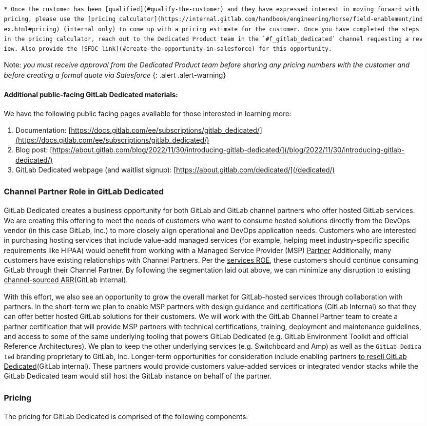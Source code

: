     * Once the customer has been [qualified](#qualify-the-customer) and they have expressed interest in moving forward with pricing, please use the [pricing calculator](https://internal.gitlab.com/handbook/engineering/horse/field-enablement/index.html#pricing) (internal only) to come up with a pricing estimate for the customer. Once you have completed the steps in the pricing calculator, reach out to the Dedicated Product team in the `#f_gitlab_dedicated` channel requesting a review. Also provide the [SFDC link](#create-the-opportunity-in-salesforce) for this opportunity.

Note: _you must receive approval from the Dedicated Product team before sharing any pricing numbers with the customer and before creating a formal quote via Salesforce_
{: .alert .alert-warning}

#### Additional public-facing GitLab Dedicated materials:

We have the following public facing pages available for those interested in learning more:
1. Documentation: [https://docs.gitlab.com/ee/subscriptions/gitlab_dedicated/](https://docs.gitlab.com/ee/subscriptions/gitlab_dedicated/)
2. Blog post: [https://about.gitlab.com/blog/2022/11/30/introducing-gitlab-dedicated/](/blog/2022/11/30/introducing-gitlab-dedicated/)
3. GitLab Dedicated webpage (and waitlist signup): [https://about.gitlab.com/dedicated/](/dedicated/)

### Channel Partner Role in GitLab Dedicated

GitLab Dedicated creates a business opportunity for both GitLab and GitLab channel partners who offer hosted GitLab services. We are creating this offering to meet the needs of customers who want to consume hosted solutions directly from the DevOps vendor (in this case GitLab, Inc.) to more closely align operational and DevOps application needs. Customers who are interested in purchasing hosting services that include value-add managed services (for example, helping meet industry-specific specific requirements like HIPAA) would benefit from working with a Managed Service Provider (MSP) [Partner](https://partners.gitlab.com/English/directory/) Additionally, many customers have existing relationships with Channel Partners. Per the [services ROE](https://handbook.gitlab.com/handbook/sales/selling-professional-services/), these customers should continue consuming GitLab through their Channel Partner. By following the segmentation laid out above, we can minimize any disruption to existing [channel-sourced ARR](https://gitlab.my.salesforce.com/00O4M000004aqhB)(GitLab internal).

With this effort, we also see an opportunity to grow the overall market for GitLab-hosted services through collaboration with partners. In the short-term we plan to enable MSP partners with [design guidance and certifications](https://gitlab.com/groups/gitlab-com/gl-infra/gitlab-dedicated/-/epics/1) (GitLab Internal) so that they can offer better hosted GitLab solutions for their customers. We will work with the GitLab Channel Partner team to create a partner certification that will provide MSP partners with technical certifications, training, deployment and maintenance guidelines, and access to some of the same underlying tooling that powers GitLab Dedicated (e.g. GitLab Environment Toolkit and official Reference Architectures). We plan to keep the other underlying services (e.g. Switchboard and Amp) as well as the `GitLab Dedicated` branding proprietary to GitLab, Inc. Longer-term opportunities for consideration include enabling partners [to resell GitLab Dedicated](https://gitlab.com/gitlab-com/gl-infra/gitlab-dedicated/team/-/issues/499)(GitLab internal). These partners would provide customers value-added services or integrated vendor stacks while the GitLab Dedicated team would still host the GitLab instance on behalf of the partner.

### Pricing

The pricing for GitLab Dedicated is comprised of the following components:
